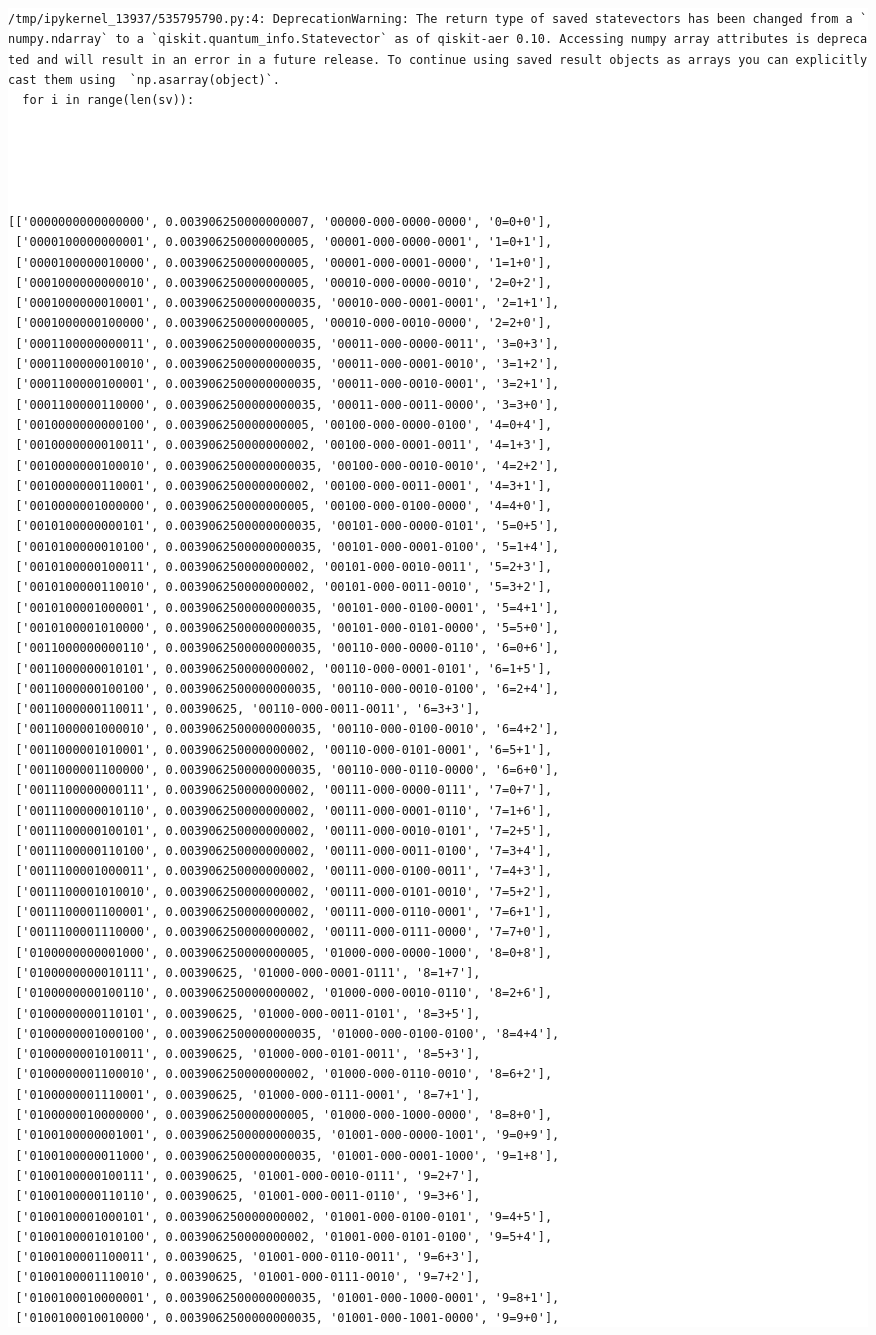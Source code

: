 
    /tmp/ipykernel_13937/535795790.py:4: DeprecationWarning: The return type of saved statevectors has been changed from a `numpy.ndarray` to a `qiskit.quantum_info.Statevector` as of qiskit-aer 0.10. Accessing numpy array attributes is deprecated and will result in an error in a future release. To continue using saved result objects as arrays you can explicitly cast them using  `np.asarray(object)`.
      for i in range(len(sv)):





    [['0000000000000000', 0.003906250000000007, '00000-000-0000-0000', '0=0+0'],
     ['0000100000000001', 0.003906250000000005, '00001-000-0000-0001', '1=0+1'],
     ['0000100000010000', 0.003906250000000005, '00001-000-0001-0000', '1=1+0'],
     ['0001000000000010', 0.003906250000000005, '00010-000-0000-0010', '2=0+2'],
     ['0001000000010001', 0.0039062500000000035, '00010-000-0001-0001', '2=1+1'],
     ['0001000000100000', 0.003906250000000005, '00010-000-0010-0000', '2=2+0'],
     ['0001100000000011', 0.0039062500000000035, '00011-000-0000-0011', '3=0+3'],
     ['0001100000010010', 0.0039062500000000035, '00011-000-0001-0010', '3=1+2'],
     ['0001100000100001', 0.0039062500000000035, '00011-000-0010-0001', '3=2+1'],
     ['0001100000110000', 0.0039062500000000035, '00011-000-0011-0000', '3=3+0'],
     ['0010000000000100', 0.003906250000000005, '00100-000-0000-0100', '4=0+4'],
     ['0010000000010011', 0.003906250000000002, '00100-000-0001-0011', '4=1+3'],
     ['0010000000100010', 0.0039062500000000035, '00100-000-0010-0010', '4=2+2'],
     ['0010000000110001', 0.003906250000000002, '00100-000-0011-0001', '4=3+1'],
     ['0010000001000000', 0.003906250000000005, '00100-000-0100-0000', '4=4+0'],
     ['0010100000000101', 0.0039062500000000035, '00101-000-0000-0101', '5=0+5'],
     ['0010100000010100', 0.0039062500000000035, '00101-000-0001-0100', '5=1+4'],
     ['0010100000100011', 0.003906250000000002, '00101-000-0010-0011', '5=2+3'],
     ['0010100000110010', 0.003906250000000002, '00101-000-0011-0010', '5=3+2'],
     ['0010100001000001', 0.0039062500000000035, '00101-000-0100-0001', '5=4+1'],
     ['0010100001010000', 0.0039062500000000035, '00101-000-0101-0000', '5=5+0'],
     ['0011000000000110', 0.0039062500000000035, '00110-000-0000-0110', '6=0+6'],
     ['0011000000010101', 0.003906250000000002, '00110-000-0001-0101', '6=1+5'],
     ['0011000000100100', 0.0039062500000000035, '00110-000-0010-0100', '6=2+4'],
     ['0011000000110011', 0.00390625, '00110-000-0011-0011', '6=3+3'],
     ['0011000001000010', 0.0039062500000000035, '00110-000-0100-0010', '6=4+2'],
     ['0011000001010001', 0.003906250000000002, '00110-000-0101-0001', '6=5+1'],
     ['0011000001100000', 0.0039062500000000035, '00110-000-0110-0000', '6=6+0'],
     ['0011100000000111', 0.003906250000000002, '00111-000-0000-0111', '7=0+7'],
     ['0011100000010110', 0.003906250000000002, '00111-000-0001-0110', '7=1+6'],
     ['0011100000100101', 0.003906250000000002, '00111-000-0010-0101', '7=2+5'],
     ['0011100000110100', 0.003906250000000002, '00111-000-0011-0100', '7=3+4'],
     ['0011100001000011', 0.003906250000000002, '00111-000-0100-0011', '7=4+3'],
     ['0011100001010010', 0.003906250000000002, '00111-000-0101-0010', '7=5+2'],
     ['0011100001100001', 0.003906250000000002, '00111-000-0110-0001', '7=6+1'],
     ['0011100001110000', 0.003906250000000002, '00111-000-0111-0000', '7=7+0'],
     ['0100000000001000', 0.003906250000000005, '01000-000-0000-1000', '8=0+8'],
     ['0100000000010111', 0.00390625, '01000-000-0001-0111', '8=1+7'],
     ['0100000000100110', 0.003906250000000002, '01000-000-0010-0110', '8=2+6'],
     ['0100000000110101', 0.00390625, '01000-000-0011-0101', '8=3+5'],
     ['0100000001000100', 0.0039062500000000035, '01000-000-0100-0100', '8=4+4'],
     ['0100000001010011', 0.00390625, '01000-000-0101-0011', '8=5+3'],
     ['0100000001100010', 0.003906250000000002, '01000-000-0110-0010', '8=6+2'],
     ['0100000001110001', 0.00390625, '01000-000-0111-0001', '8=7+1'],
     ['0100000010000000', 0.003906250000000005, '01000-000-1000-0000', '8=8+0'],
     ['0100100000001001', 0.0039062500000000035, '01001-000-0000-1001', '9=0+9'],
     ['0100100000011000', 0.0039062500000000035, '01001-000-0001-1000', '9=1+8'],
     ['0100100000100111', 0.00390625, '01001-000-0010-0111', '9=2+7'],
     ['0100100000110110', 0.00390625, '01001-000-0011-0110', '9=3+6'],
     ['0100100001000101', 0.003906250000000002, '01001-000-0100-0101', '9=4+5'],
     ['0100100001010100', 0.003906250000000002, '01001-000-0101-0100', '9=5+4'],
     ['0100100001100011', 0.00390625, '01001-000-0110-0011', '9=6+3'],
     ['0100100001110010', 0.00390625, '01001-000-0111-0010', '9=7+2'],
     ['0100100010000001', 0.0039062500000000035, '01001-000-1000-0001', '9=8+1'],
     ['0100100010010000', 0.0039062500000000035, '01001-000-1001-0000', '9=9+0'],